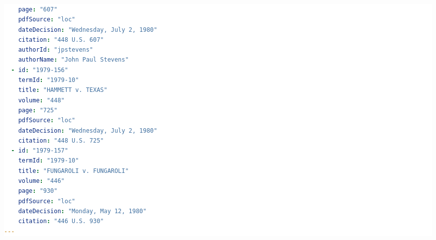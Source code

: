```yaml
    page: "607"
    pdfSource: "loc"
    dateDecision: "Wednesday, July 2, 1980"
    citation: "448 U.S. 607"
    authorId: "jpstevens"
    authorName: "John Paul Stevens"
  - id: "1979-156"
    termId: "1979-10"
    title: "HAMMETT v. TEXAS"
    volume: "448"
    page: "725"
    pdfSource: "loc"
    dateDecision: "Wednesday, July 2, 1980"
    citation: "448 U.S. 725"
  - id: "1979-157"
    termId: "1979-10"
    title: "FUNGAROLI v. FUNGAROLI"
    volume: "446"
    page: "930"
    pdfSource: "loc"
    dateDecision: "Monday, May 12, 1980"
    citation: "446 U.S. 930"
---
```

